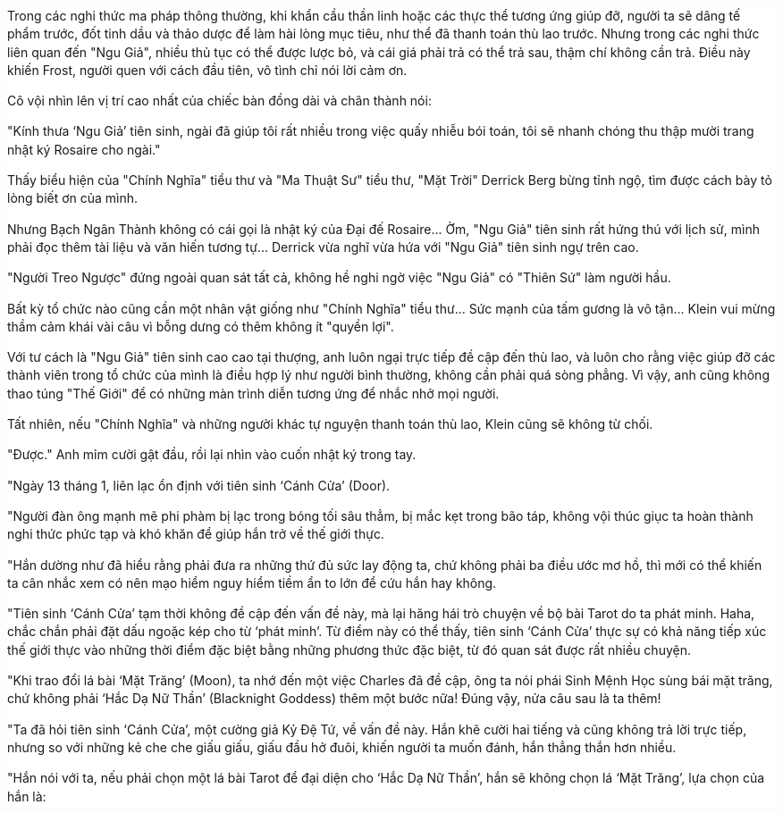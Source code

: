 Trong các nghi thức ma pháp thông thường, khi khẩn cầu thần linh hoặc các thực thể tương ứng giúp đỡ, người ta sẽ dâng tế phẩm trước, đốt tinh dầu và thảo dược để làm hài lòng mục tiêu, như thể đã thanh toán thù lao trước. Nhưng trong các nghi thức liên quan đến "Ngu Giả", nhiều thủ tục có thể được lược bỏ, và cái giá phải trả có thể trả sau, thậm chí không cần trả. Điều này khiến Frost, người quen với cách đầu tiên, vô tình chỉ nói lời cảm ơn.

Cô vội nhìn lên vị trí cao nhất của chiếc bàn đồng dài và chân thành nói:

"Kính thưa ‘Ngu Giả’ tiên sinh, ngài đã giúp tôi rất nhiều trong việc quấy nhiễu bói toán, tôi sẽ nhanh chóng thu thập mười trang nhật ký Rosaire cho ngài."

Thấy biểu hiện của "Chính Nghĩa" tiểu thư và "Ma Thuật Sư" tiểu thư, "Mặt Trời" Derrick Berg bừng tỉnh ngộ, tìm được cách bày tỏ lòng biết ơn của mình.

Nhưng Bạch Ngân Thành không có cái gọi là nhật ký của Đại đế Rosaire... Ờm, "Ngu Giả" tiên sinh rất hứng thú với lịch sử, mình phải đọc thêm tài liệu và văn hiến tương tự... Derrick vừa nghĩ vừa hứa với "Ngu Giả" tiên sinh ngự trên cao.

"Người Treo Ngược" đứng ngoài quan sát tất cả, không hề nghi ngờ việc "Ngu Giả" có "Thiên Sứ" làm người hầu.

Bất kỳ tổ chức nào cũng cần một nhân vật giống như "Chính Nghĩa" tiểu thư... Sức mạnh của tấm gương là vô tận... Klein vui mừng thầm cảm khái vài câu vì bỗng dưng có thêm không ít "quyền lợi".

Với tư cách là "Ngu Giả" tiên sinh cao cao tại thượng, anh luôn ngại trực tiếp đề cập đến thù lao, và luôn cho rằng việc giúp đỡ các thành viên trong tổ chức của mình là điều hợp lý như người bình thường, không cần phải quá sòng phẳng. Vì vậy, anh cũng không thao túng "Thế Giới" để có những màn trình diễn tương ứng để nhắc nhở mọi người.

Tất nhiên, nếu "Chính Nghĩa" và những người khác tự nguyện thanh toán thù lao, Klein cũng sẽ không từ chối.

"Được." Anh mỉm cười gật đầu, rồi lại nhìn vào cuốn nhật ký trong tay.

"Ngày 13 tháng 1, liên lạc ổn định với tiên sinh ‘Cánh Cửa’ (Door).

"Người đàn ông mạnh mẽ phi phàm bị lạc trong bóng tối sâu thẳm, bị mắc kẹt trong bão táp, không vội thúc giục ta hoàn thành nghi thức phức tạp và khó khăn để giúp hắn trở về thế giới thực.

"Hắn dường như đã hiểu rằng phải đưa ra những thứ đủ sức lay động ta, chứ không phải ba điều ước mơ hồ, thì mới có thể khiến ta cân nhắc xem có nên mạo hiểm nguy hiểm tiềm ẩn to lớn để cứu hắn hay không.

"Tiên sinh ‘Cánh Cửa’ tạm thời không đề cập đến vấn đề này, mà lại hăng hái trò chuyện về bộ bài Tarot do ta phát minh. Haha, chắc chắn phải đặt dấu ngoặc kép cho từ ‘phát minh’. Từ điểm này có thể thấy, tiên sinh ‘Cánh Cửa’ thực sự có khả năng tiếp xúc thế giới thực vào những thời điểm đặc biệt bằng những phương thức đặc biệt, từ đó quan sát được rất nhiều chuyện.

"Khi trao đổi lá bài ‘Mặt Trăng’ (Moon), ta nhớ đến một việc Charles đã đề cập, ông ta nói phái Sinh Mệnh Học sùng bái mặt trăng, chứ không phải ‘Hắc Dạ Nữ Thần’ (Blacknight Goddess) thêm một bước nữa! Đúng vậy, nửa câu sau là ta thêm!

"Ta đã hỏi tiên sinh ‘Cánh Cửa’, một cường giả Kỷ Đệ Tứ, về vấn đề này. Hắn khẽ cười hai tiếng và cũng không trả lời trực tiếp, nhưng so với những kẻ che che giấu giấu, giấu đầu hở đuôi, khiến người ta muốn đánh, hắn thẳng thắn hơn nhiều.

"Hắn nói với ta, nếu phải chọn một lá bài Tarot để đại diện cho ‘Hắc Dạ Nữ Thần’, hắn sẽ không chọn lá ‘Mặt Trăng’, lựa chọn của hắn là:

